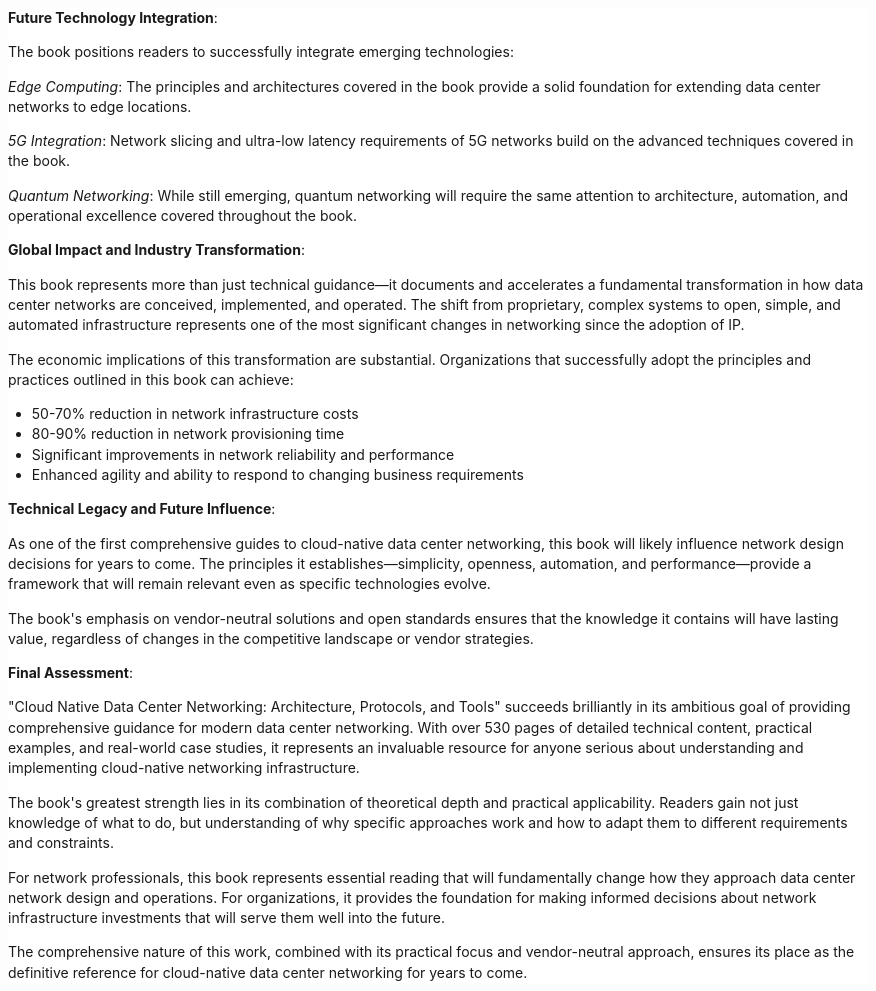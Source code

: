 **Future Technology Integration**:

The book positions readers to successfully integrate emerging technologies:

*Edge Computing*: The principles and architectures covered in the book provide a solid foundation for extending data center networks to edge locations.

*5G Integration*: Network slicing and ultra-low latency requirements of 5G networks build on the advanced techniques covered in the book.

*Quantum Networking*: While still emerging, quantum networking will require the same attention to architecture, automation, and operational excellence covered throughout the book.

**Global Impact and Industry Transformation**:

This book represents more than just technical guidance—it documents and accelerates a fundamental transformation in how data center networks are conceived, implemented, and operated. The shift from proprietary, complex systems to open, simple, and automated infrastructure represents one of the most significant changes in networking since the adoption of IP.

The economic implications of this transformation are substantial. Organizations that successfully adopt the principles and practices outlined in this book can achieve:
- 50-70% reduction in network infrastructure costs
- 80-90% reduction in network provisioning time
- Significant improvements in network reliability and performance
- Enhanced agility and ability to respond to changing business requirements

**Technical Legacy and Future Influence**:

As one of the first comprehensive guides to cloud-native data center networking, this book will likely influence network design decisions for years to come. The principles it establishes—simplicity, openness, automation, and performance—provide a framework that will remain relevant even as specific technologies evolve.

The book's emphasis on vendor-neutral solutions and open standards ensures that the knowledge it contains will have lasting value, regardless of changes in the competitive landscape or vendor strategies.

**Final Assessment**:

"Cloud Native Data Center Networking: Architecture, Protocols, and Tools" succeeds brilliantly in its ambitious goal of providing comprehensive guidance for modern data center networking. With over 530 pages of detailed technical content, practical examples, and real-world case studies, it represents an invaluable resource for anyone serious about understanding and implementing cloud-native networking infrastructure.

The book's greatest strength lies in its combination of theoretical depth and practical applicability. Readers gain not just knowledge of what to do, but understanding of why specific approaches work and how to adapt them to different requirements and constraints.

For network professionals, this book represents essential reading that will fundamentally change how they approach data center network design and operations. For organizations, it provides the foundation for making informed decisions about network infrastructure investments that will serve them well into the future.

The comprehensive nature of this work, combined with its practical focus and vendor-neutral approach, ensures its place as the definitive reference for cloud-native data center networking for years to come.
